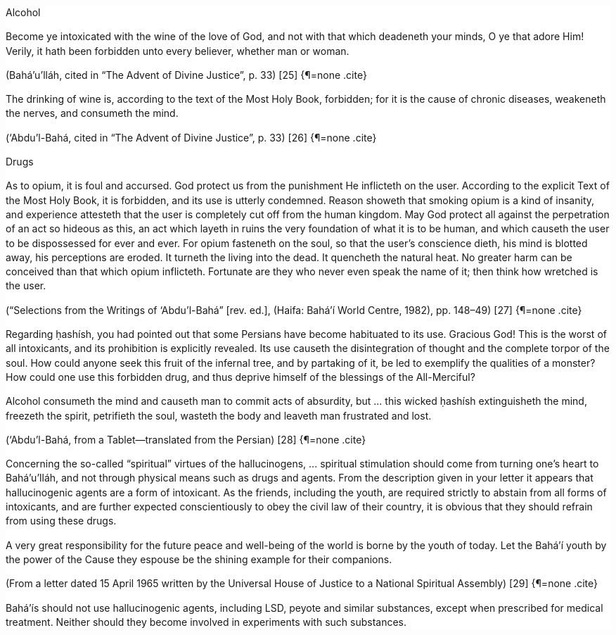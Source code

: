 Alcohol

Become ye intoxicated with the wine of the love of God, and not with that which deadeneth your minds, O ye that adore Him! Verily, it hath been forbidden unto every believer, whether man or woman.

(Bahá’u’lláh, cited in “The Advent of Divine Justice”, p. 33) \[25\] {¶=none .cite}

The drinking of wine is, according to the text of the Most Holy Book, forbidden; for it is the cause of chronic diseases, weakeneth the nerves, and consumeth the mind.

(‘Abdu’l-Bahá, cited in “The Advent of Divine Justice”, p. 33) \[26\] {¶=none .cite}

Drugs

As to opium, it is foul and accursed. God protect us from the punishment He inflicteth on the user. According to the explicit Text of the Most Holy Book, it is forbidden, and its use is utterly condemned. Reason showeth that smoking opium is a kind of insanity, and experience attesteth that the user is completely cut off from the human kingdom. May God protect all against the perpetration of an act so hideous as this, an act which layeth in ruins the very foundation of what it is to be human, and which causeth the user to be dispossessed for ever and ever. For opium fasteneth on the soul, so that the user’s conscience dieth, his mind is blotted away, his perceptions are eroded. It turneth the living into the dead. It quencheth the natural heat. No greater harm can be conceived than that which opium inflicteth. Fortunate are they who never even speak the name of it; then think how wretched is the user.

(“Selections from the Writings of ‘Abdu’l-Bahá” \[rev. ed.\], (Haifa: Bahá’í World Centre, 1982), pp. 148–49) \[27\] {¶=none .cite}

Regarding ḥashísh, you had pointed out that some Persians have become habituated to its use. Gracious God! This is the worst of all intoxicants, and its prohibition is explicitly revealed. Its use causeth the disintegration of thought and the complete torpor of the soul. How could anyone seek this fruit of the infernal tree, and by partaking of it, be led to exemplify the qualities of a monster? How could one use this forbidden drug, and thus deprive himself of the blessings of the All-Merciful?

Alcohol consumeth the mind and causeth man to commit acts of absurdity, but ... this wicked ḥashísh extinguisheth the mind, freezeth the spirit, petrifieth the soul, wasteth the body and leaveth man frustrated and lost.

(‘Abdu’l-Bahá, from a Tablet—translated from the Persian) \[28\] {¶=none .cite}

Concerning the so-called “spiritual” virtues of the hallucinogens, ... spiritual stimulation should come from turning one’s heart to Bahá’u’lláh, and not through physical means such as drugs and agents. From the description given in your letter it appears that hallucinogenic agents are a form of intoxicant. As the friends, including the youth, are required strictly to abstain from all forms of intoxicants, and are further expected conscientiously to obey the civil law of their country, it is obvious that they should refrain from using these drugs.

A very great responsibility for the future peace and well-being of the world is borne by the youth of today. Let the Bahá’í youth by the power of the Cause they espouse be the shining example for their companions.

(From a letter dated 15 April 1965 written by the Universal House of Justice to a National Spiritual Assembly) \[29\] {¶=none .cite}

Bahá’ís should not use hallucinogenic agents, including LSD, peyote and similar substances, except when prescribed for medical treatment. Neither should they become involved in experiments with such substances.


[^1]: On page 25 in the 1956 U.S. edition; on page 30 in the 1984 U.S. edition.
[^2]: On page 25 in the 1956 U.S. edition; on page 30 in the 1984 U.S. edition.
